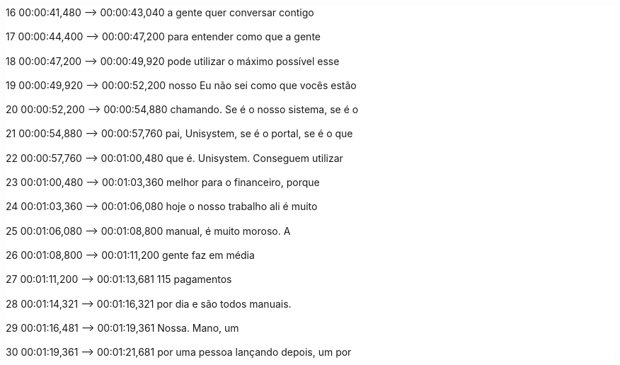 16
00:00:41,480 --> 00:00:43,040
a gente quer conversar contigo

17
00:00:44,400 --> 00:00:47,200
para entender como que a gente

18
00:00:47,200 --> 00:00:49,920
pode utilizar o máximo possível esse

19
00:00:49,920 --> 00:00:52,200
nosso Eu não sei como que vocês estão

20
00:00:52,200 --> 00:00:54,880
chamando. Se é o nosso sistema, se é o

21
00:00:54,880 --> 00:00:57,760
pai, Unisystem, se é o portal, se é o que

22
00:00:57,760 --> 00:01:00,480
que é. Unisystem. Conseguem utilizar

23
00:01:00,480 --> 00:01:03,360
melhor para o financeiro, porque

24
00:01:03,360 --> 00:01:06,080
hoje o nosso trabalho ali é muito

25
00:01:06,080 --> 00:01:08,800
manual, é muito moroso. A

26
00:01:08,800 --> 00:01:11,200
gente faz em média

27
00:01:11,200 --> 00:01:13,681
115 pagamentos

28
00:01:14,321 --> 00:01:16,321
por dia e são todos manuais.

29
00:01:16,481 --> 00:01:19,361
Nossa. Mano, um

30
00:01:19,361 --> 00:01:21,681
por uma pessoa lançando depois, um por
